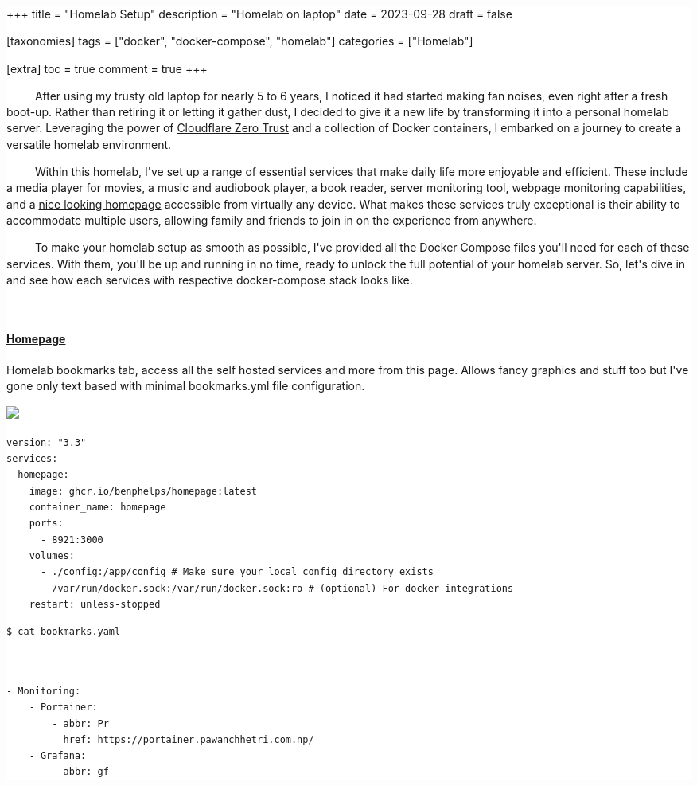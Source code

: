 
+++
title = "Homelab Setup"
description = "Homelab on laptop"
date = 2023-09-28
draft = false

[taxonomies]
tags = ["docker", "docker-compose", "homelab"]
categories = ["Homelab"]

[extra]
toc = true
comment = true
+++


 &emsp; &emsp; After using my trusty old laptop for nearly 5 to 6 years, I noticed it had started making fan noises, even right after a fresh boot-up. Rather than retiring it or letting it gather dust, I decided to give it a new  life by transforming it into a personal homelab server. Leveraging the power of [Cloudflare Zero Trust](https://developers.cloudflare.com/cloudflare-one/) and a collection of Docker containers, I embarked on a journey to create a versatile homelab environment.

&emsp; &emsp; Within this homelab, I've set up a range of essential services that make daily life more enjoyable and efficient. These include a media player for movies, a music and audiobook player, a book reader, server monitoring tool, webpage monitoring capabilities, and a [nice looking homepage](https://homepage.pawanchhetri.com.np) accessible from virtually any device. What makes these services truly exceptional is their ability to accommodate multiple users, allowing family and friends to join in on the experience from anywhere.

&emsp; &emsp; To make your homelab setup as smooth as possible, I've  provided all the Docker Compose files you'll need for each of these services. With them, you'll be up and running in no time, ready to unlock the full potential of your homelab server. So, let's dive in and see how each services  with respective docker-compose stack looks like.



<br />

#### [Homepage](https://homepage.pawanchhetri.com.np)
Homelab bookmarks tab, access all the self hosted services and more from this page. Allows fancy graphics and stuff too but I've gone only text based with minimal bookmarks.yml file configuration.

![](/images/2023-10-07-08-07-50.png)

```
version: "3.3"
services:
  homepage:
    image: ghcr.io/benphelps/homepage:latest
    container_name: homepage
    ports:
      - 8921:3000
    volumes:
      - ./config:/app/config # Make sure your local config directory exists
      - /var/run/docker.sock:/var/run/docker.sock:ro # (optional) For docker integrations
    restart: unless-stopped

```
`$ cat bookmarks.yaml`
```
---

- Monitoring:
    - Portainer:
        - abbr: Pr
          href: https://portainer.pawanchhetri.com.np/
    - Grafana:
        - abbr: gf
```